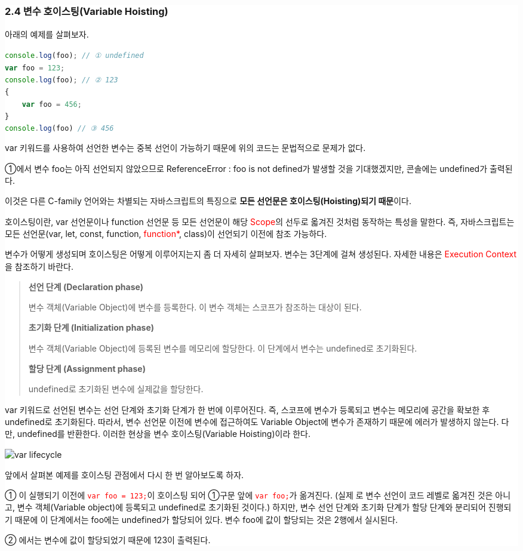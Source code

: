 

### 2.4 변수 호이스팅(Variable Hoisting)

아래의 예제를 살펴보자.

```javascript
console.log(foo); // ① undefined
var foo = 123;
console.log(foo); // ② 123
{
    var foo = 456;
}
console.log(foo) // ③ 456
```



var 키워드를 사용하여 선언한 변수는 중복 선언이 가능하기 때문에 위의 코드는 문법적으로 문제가 없다.

①에서 변수 foo는 아직 선언되지 않았으므로 ReferenceError : foo is not defined가 발생할 것을 기대했겠지만, 콘솔에는 undefined가 출력된다.

이것은 다른 C-family 언어와는 차별되는 자바스크립트의 특징으로 **모든 선언문은 호이스팅(Hoisting)되기 때문**이다.

호이스팅이란, var 선언문이나 function 선언문 등 모든 선언문이 해당 <span style='color: red'>Scope</span>의 선두로 옯겨진 것처럼 동작하는 특성을 말한다. 즉, 자바스크립트는 모든 선언문(var, let, const, function, <span style='color: red'>function*</span>, class)이 선언되기 이전에 참조 가능하다.

변수가 어떻게 생성되며 호이스팅은 어떻게 이루어지는지 좀 더 자세히 살펴보자. 변수는 3단계에 걸쳐 생성된다. 자세한 내용은 <span style='color: red'>Execution Context</span>을 참조하기 바란다.

> **선언 단계 (Declaration phase)**
>
> 변수 객체(Variable Object)에 변수를 등록한다. 이 변수 객체는 스코프가 참조하는 대상이 된다.
>
> **초기화 단계 (Initialization phase)**
>
> 변수 객체(Variable Object)에 등록된 변수를 메모리에 할당한다. 이 단계에서 변수는 undefined로 초기화된다.
>
> **할당 단계 (Assignment phase)**
>
> undefined로 초기화된 변수에 실제값을 할당한다.

var 키워드로 선언된 변수는 선언 단계와 초기화 단계가 한 번에 이루어진다. 즉, 스코프에 변수가 등록되고 변수는 메모리에 공간을 확보한 후 undefined로 초기화된다. 따라서, 변수 선언문 이전에 변수에 접근하여도 Variable Object에 변수가 존재하기 때문에 에러가 발생하지 않는다. 다만, undefined를 반환한다. 이러한 현상을 변수 호이스팅(Variable Hoisting)이라 한다.

![var lifecycle](https://poiemaweb.com/img/var-lifecycle.png)

앞에서 살펴본 예제를 호이스팅 관점에서 다시 한 번 알아보도록 하자.

① 이 실행되기 이전에 <span style='color: red'>`var foo = 123;`</span>이 호이스팅 되어 ①구문 앞에 <span style='color: red'>`var foo;`</span>가 옮겨진다. (실제 로 변수 선언이 코드 레벨로 옯겨진 것은 아니고, 변수 객체(Variable object)에 등록되고 undefined로 초기화된 것이다.) 하지만, 변수 선언 단계와 초기화 단계가 할당 단계와 분리되어 진행되기 때문에 이 단계에서는 foo에는 undefined가 할당되어 있다. 변수 foo에 값이 할당되는 것은 2행에서 실시된다.

② 에서는 변수에 값이 할당되었기 때문에 123이 출력된다.
